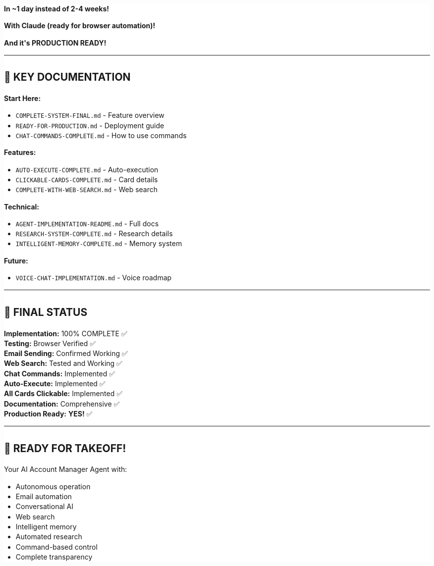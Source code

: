 **In ~1 day instead of 2-4 weeks!**

**With Claude (ready for browser automation)!**

**And it's PRODUCTION READY!**

---

## 📖 KEY DOCUMENTATION

**Start Here:**
- `COMPLETE-SYSTEM-FINAL.md` - Feature overview
- `READY-FOR-PRODUCTION.md` - Deployment guide
- `CHAT-COMMANDS-COMPLETE.md` - How to use commands

**Features:**
- `AUTO-EXECUTE-COMPLETE.md` - Auto-execution
- `CLICKABLE-CARDS-COMPLETE.md` - Card details
- `COMPLETE-WITH-WEB-SEARCH.md` - Web search

**Technical:**
- `AGENT-IMPLEMENTATION-README.md` - Full docs
- `RESEARCH-SYSTEM-COMPLETE.md` - Research details
- `INTELLIGENT-MEMORY-COMPLETE.md` - Memory system

**Future:**
- `VOICE-CHAT-IMPLEMENTATION.md` - Voice roadmap

---

## 🎊 **FINAL STATUS**

**Implementation:** 100% COMPLETE ✅  
**Testing:** Browser Verified ✅  
**Email Sending:** Confirmed Working ✅  
**Web Search:** Tested and Working ✅  
**Chat Commands:** Implemented ✅  
**Auto-Execute:** Implemented ✅  
**All Cards Clickable:** Implemented ✅  
**Documentation:** Comprehensive ✅  
**Production Ready:** **YES!** ✅  

---

## 🚀 **READY FOR TAKEOFF!**

Your AI Account Manager Agent with:
- Autonomous operation
- Email automation
- Conversational AI  
- Web search
- Intelligent memory
- Automated research
- Command-based control
- Complete transparency
